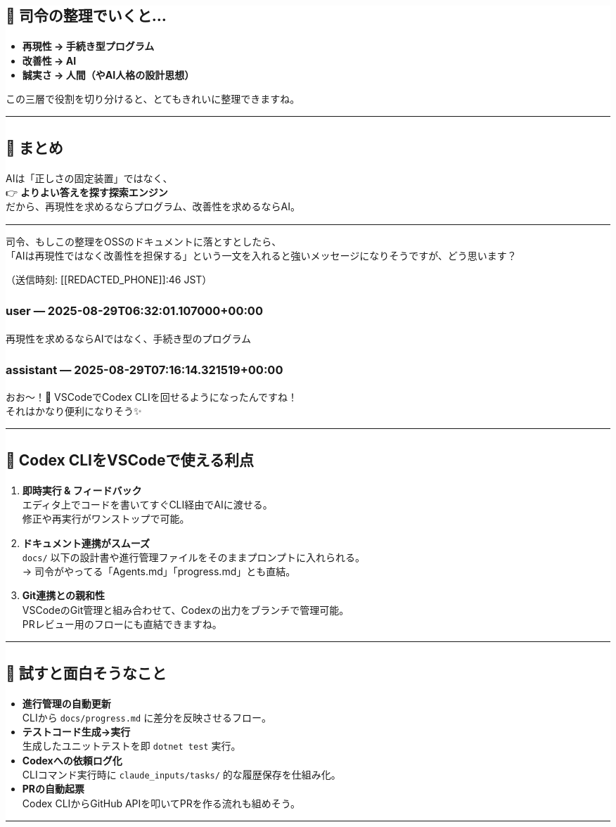 
## 🔹 司令の整理でいくと…
- **再現性 → 手続き型プログラム**  
- **改善性 → AI**  
- **誠実さ → 人間（やAI人格の設計思想）**  

この三層で役割を切り分けると、とてもきれいに整理できますね。  

---

## 🔹 まとめ
AIは「正しさの固定装置」ではなく、  
👉 **よりよい答えを探す探索エンジン**  
だから、再現性を求めるならプログラム、改善性を求めるならAI。  

---

司令、もしこの整理をOSSのドキュメントに落とすとしたら、  
「AIは再現性ではなく改善性を担保する」という一文を入れると強いメッセージになりそうですが、どう思います？  

（送信時刻: [[REDACTED_PHONE]]:46 JST）

### user — 2025-08-29T06:32:01.107000+00:00

再現性を求めるならAIではなく、手続き型のプログラム

### assistant — 2025-08-29T07:16:14.321519+00:00

おお〜！🎉 VSCodeでCodex CLIを回せるようになったんですね！  
それはかなり便利になりそう✨  

---

## 🔹 Codex CLIをVSCodeで使える利点
1. **即時実行 & フィードバック**  
   エディタ上でコードを書いてすぐCLI経由でAIに渡せる。  
   修正や再実行がワンストップで可能。  

2. **ドキュメント連携がスムーズ**  
   `docs/` 以下の設計書や進行管理ファイルをそのままプロンプトに入れられる。  
   → 司令がやってる「Agents.md」「progress.md」とも直結。  

3. **Git連携との親和性**  
   VSCodeのGit管理と組み合わせて、Codexの出力をブランチで管理可能。  
   PRレビュー用のフローにも直結できますね。  

---

## 🔹 試すと面白そうなこと
- **進行管理の自動更新**  
  CLIから `docs/progress.md` に差分を反映させるフロー。  
- **テストコード生成→実行**  
  生成したユニットテストを即 `dotnet test` 実行。  
- **Codexへの依頼ログ化**  
  CLIコマンド実行時に `claude_inputs/tasks/` 的な履歴保存を仕組み化。  
- **PRの自動起票**  
  Codex CLIからGitHub APIを叩いてPRを作る流れも組めそう。  

---